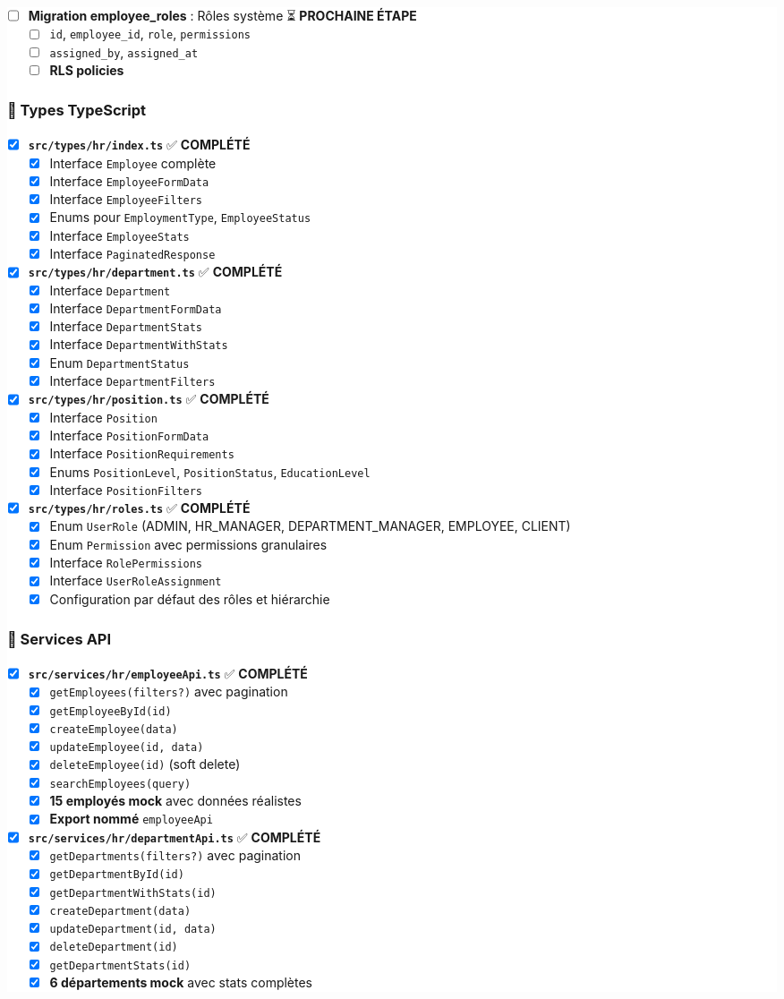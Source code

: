 - [ ] **Migration employee_roles** : Rôles système ⏳ **PROCHAINE ÉTAPE**
  - [ ] `id`, `employee_id`, `role`, `permissions`
  - [ ] `assigned_by`, `assigned_at`
  - [ ] **RLS policies**

### 📝 Types TypeScript
- [x] **`src/types/hr/index.ts`** ✅ **COMPLÉTÉ**
  - [x] Interface `Employee` complète
  - [x] Interface `EmployeeFormData`
  - [x] Interface `EmployeeFilters`
  - [x] Enums pour `EmploymentType`, `EmployeeStatus`
  - [x] Interface `EmployeeStats`
  - [x] Interface `PaginatedResponse`

- [x] **`src/types/hr/department.ts`** ✅ **COMPLÉTÉ**
  - [x] Interface `Department`
  - [x] Interface `DepartmentFormData`
  - [x] Interface `DepartmentStats`
  - [x] Interface `DepartmentWithStats`
  - [x] Enum `DepartmentStatus`
  - [x] Interface `DepartmentFilters`

- [x] **`src/types/hr/position.ts`** ✅ **COMPLÉTÉ**
  - [x] Interface `Position`
  - [x] Interface `PositionFormData`
  - [x] Interface `PositionRequirements`
  - [x] Enums `PositionLevel`, `PositionStatus`, `EducationLevel`
  - [x] Interface `PositionFilters`

- [x] **`src/types/hr/roles.ts`** ✅ **COMPLÉTÉ**
  - [x] Enum `UserRole` (ADMIN, HR_MANAGER, DEPARTMENT_MANAGER, EMPLOYEE, CLIENT)
  - [x] Enum `Permission` avec permissions granulaires
  - [x] Interface `RolePermissions`
  - [x] Interface `UserRoleAssignment`
  - [x] Configuration par défaut des rôles et hiérarchie

### 🔌 Services API
- [x] **`src/services/hr/employeeApi.ts`** ✅ **COMPLÉTÉ**
  - [x] `getEmployees(filters?)` avec pagination
  - [x] `getEmployeeById(id)`
  - [x] `createEmployee(data)`
  - [x] `updateEmployee(id, data)`
  - [x] `deleteEmployee(id)` (soft delete)
  - [x] `searchEmployees(query)`
  - [x] **15 employés mock** avec données réalistes
  - [x] **Export nommé** `employeeApi`

- [x] **`src/services/hr/departmentApi.ts`** ✅ **COMPLÉTÉ**
  - [x] `getDepartments(filters?)` avec pagination
  - [x] `getDepartmentById(id)`
  - [x] `getDepartmentWithStats(id)`
  - [x] `createDepartment(data)`
  - [x] `updateDepartment(id, data)`
  - [x] `deleteDepartment(id)`
  - [x] `getDepartmentStats(id)`
  - [x] **6 départements mock** avec stats complètes
